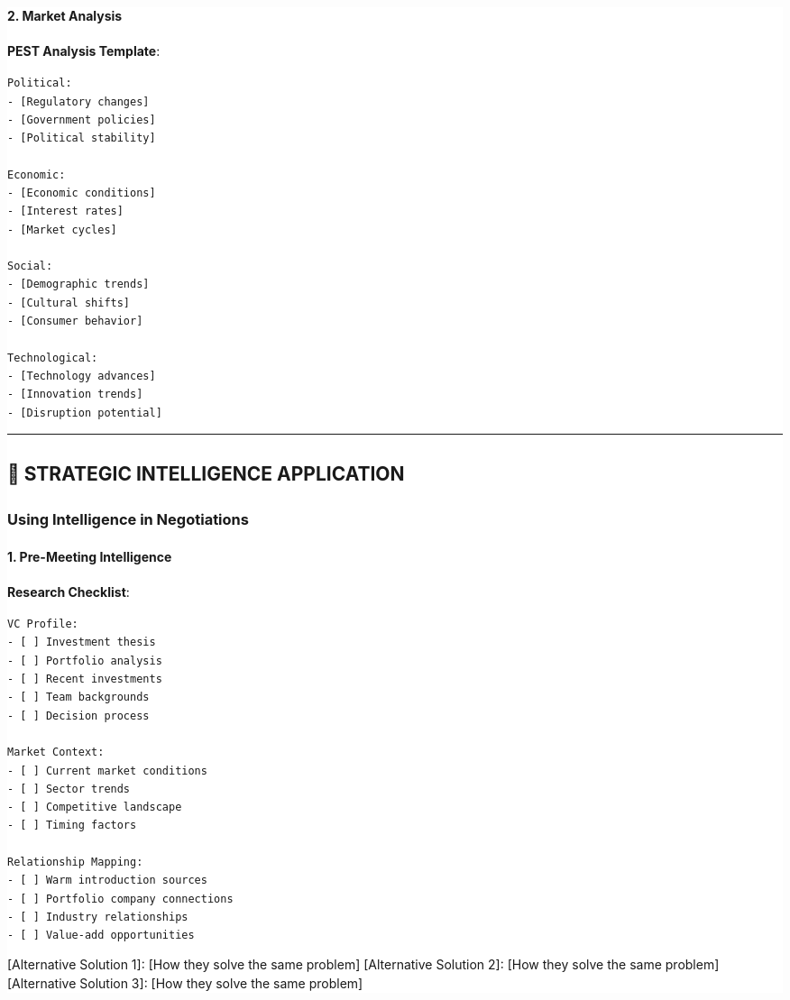 #### 2. Market Analysis

**PEST Analysis Template**:
```
Political:
- [Regulatory changes]
- [Government policies]
- [Political stability]

Economic:
- [Economic conditions]
- [Interest rates]
- [Market cycles]

Social:
- [Demographic trends]
- [Cultural shifts]
- [Consumer behavior]

Technological:
- [Technology advances]
- [Innovation trends]
- [Disruption potential]
```

---

## 🎯 STRATEGIC INTELLIGENCE APPLICATION

### Using Intelligence in Negotiations

#### 1. Pre-Meeting Intelligence

**Research Checklist**:
```
VC Profile:
- [ ] Investment thesis
- [ ] Portfolio analysis
- [ ] Recent investments
- [ ] Team backgrounds
- [ ] Decision process

Market Context:
- [ ] Current market conditions
- [ ] Sector trends
- [ ] Competitive landscape
- [ ] Timing factors

Relationship Mapping:
- [ ] Warm introduction sources
- [ ] Portfolio company connections
- [ ] Industry relationships
- [ ] Value-add opportunities
```


[Alternative Solution 1]: [How they solve the same problem]
[Alternative Solution 2]: [How they solve the same problem]
[Alternative Solution 3]: [How they solve the same problem]